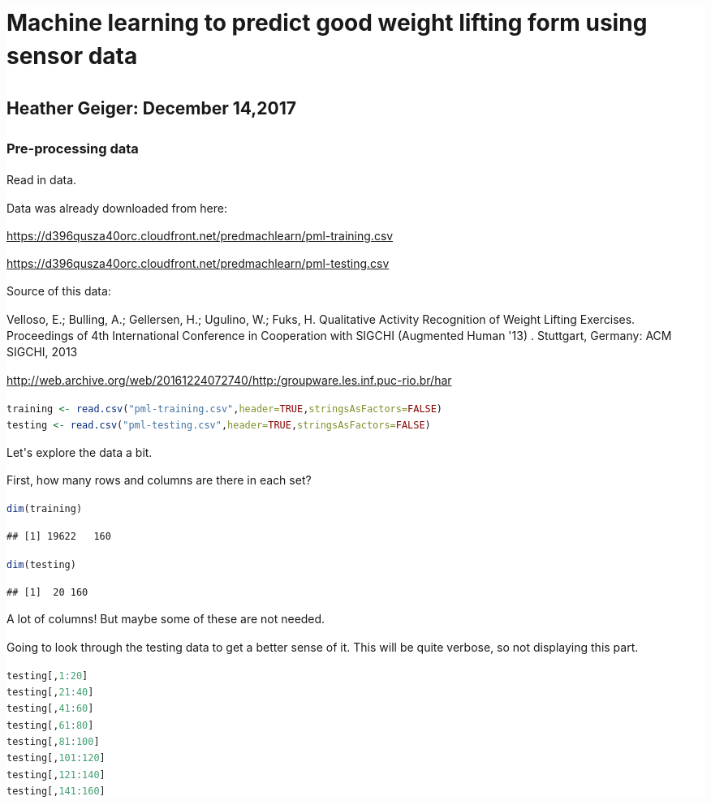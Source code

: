 # Machine learning to predict good weight lifting form using sensor data

## Heather Geiger: December 14,2017

### Pre-processing data

Read in data.

Data was already downloaded from here:

https://d396qusza40orc.cloudfront.net/predmachlearn/pml-training.csv

https://d396qusza40orc.cloudfront.net/predmachlearn/pml-testing.csv

Source of this data:

Velloso, E.; Bulling, A.; Gellersen, H.; Ugulino, W.; Fuks, H. Qualitative Activity Recognition of Weight Lifting Exercises. Proceedings of 4th International Conference in Cooperation with SIGCHI (Augmented Human '13) . Stuttgart, Germany: ACM SIGCHI, 2013

http://web.archive.org/web/20161224072740/http:/groupware.les.inf.puc-rio.br/har


```r
training <- read.csv("pml-training.csv",header=TRUE,stringsAsFactors=FALSE)
testing <- read.csv("pml-testing.csv",header=TRUE,stringsAsFactors=FALSE)
```

Let's explore the data a bit.

First, how many rows and columns are there in each set?


```r
dim(training)
```

```
## [1] 19622   160
```

```r
dim(testing)
```

```
## [1]  20 160
```

A lot of columns!
But maybe some of these are not needed.

Going to look through the testing data to get a better sense of it.
This will be quite verbose, so not displaying this part.


```r
testing[,1:20]
testing[,21:40]
testing[,41:60]
testing[,61:80]
testing[,81:100]
testing[,101:120]
testing[,121:140]
testing[,141:160]
```
